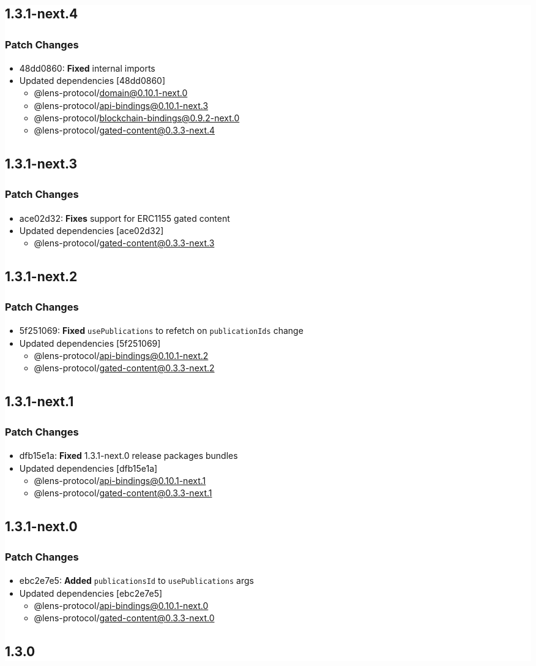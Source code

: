 ## 1.3.1-next.4

### Patch Changes

- 48dd0860: **Fixed** internal imports
- Updated dependencies [48dd0860]
  - @lens-protocol/domain@0.10.1-next.0
  - @lens-protocol/api-bindings@0.10.1-next.3
  - @lens-protocol/blockchain-bindings@0.9.2-next.0
  - @lens-protocol/gated-content@0.3.3-next.4

## 1.3.1-next.3

### Patch Changes

- ace02d32: **Fixes** support for ERC1155 gated content
- Updated dependencies [ace02d32]
  - @lens-protocol/gated-content@0.3.3-next.3

## 1.3.1-next.2

### Patch Changes

- 5f251069: **Fixed** `usePublications` to refetch on `publicationIds` change
- Updated dependencies [5f251069]
  - @lens-protocol/api-bindings@0.10.1-next.2
  - @lens-protocol/gated-content@0.3.3-next.2

## 1.3.1-next.1

### Patch Changes

- dfb15e1a: **Fixed** 1.3.1-next.0 release packages bundles
- Updated dependencies [dfb15e1a]
  - @lens-protocol/api-bindings@0.10.1-next.1
  - @lens-protocol/gated-content@0.3.3-next.1

## 1.3.1-next.0

### Patch Changes

- ebc2e7e5: **Added** `publicationsId` to `usePublications` args
- Updated dependencies [ebc2e7e5]
  - @lens-protocol/api-bindings@0.10.1-next.0
  - @lens-protocol/gated-content@0.3.3-next.0

## 1.3.0
